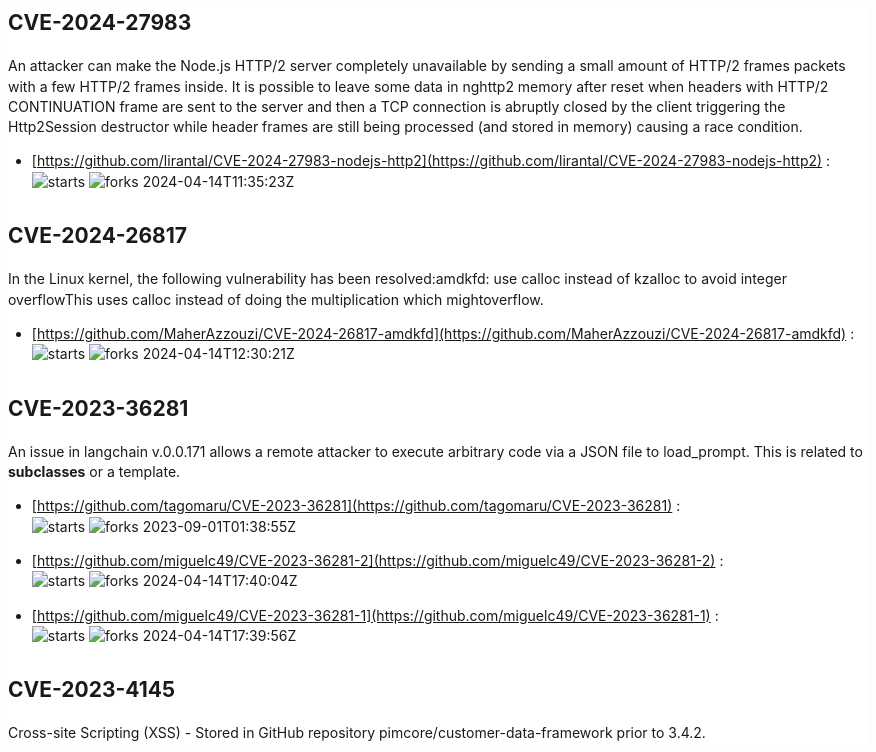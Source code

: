 ## CVE-2024-27983
 An attacker can make the Node.js HTTP/2 server completely unavailable by sending a small amount of HTTP/2 frames packets with a few HTTP/2 frames inside. It is possible to leave some data in nghttp2 memory after reset when headers with HTTP/2 CONTINUATION frame are sent to the server and then a TCP connection is abruptly closed by the client triggering the Http2Session destructor while header frames are still being processed (and stored in memory) causing a race condition.

- [https://github.com/lirantal/CVE-2024-27983-nodejs-http2](https://github.com/lirantal/CVE-2024-27983-nodejs-http2) :  
![starts](https://img.shields.io/github/stars/lirantal/CVE-2024-27983-nodejs-http2.svg) 
![forks](https://img.shields.io/github/forks/lirantal/CVE-2024-27983-nodejs-http2.svg) 
2024-04-14T11:35:23Z

## CVE-2024-26817
 In the Linux kernel, the following vulnerability has been resolved:amdkfd: use calloc instead of kzalloc to avoid integer overflowThis uses calloc instead of doing the multiplication which mightoverflow.

- [https://github.com/MaherAzzouzi/CVE-2024-26817-amdkfd](https://github.com/MaherAzzouzi/CVE-2024-26817-amdkfd) :  
![starts](https://img.shields.io/github/stars/MaherAzzouzi/CVE-2024-26817-amdkfd.svg) 
![forks](https://img.shields.io/github/forks/MaherAzzouzi/CVE-2024-26817-amdkfd.svg) 
2024-04-14T12:30:21Z

## CVE-2023-36281
 An issue in langchain v.0.0.171 allows a remote attacker to execute arbitrary code via a JSON file to load_prompt. This is related to __subclasses__ or a template.

- [https://github.com/tagomaru/CVE-2023-36281](https://github.com/tagomaru/CVE-2023-36281) :  
![starts](https://img.shields.io/github/stars/tagomaru/CVE-2023-36281.svg) 
![forks](https://img.shields.io/github/forks/tagomaru/CVE-2023-36281.svg) 
2023-09-01T01:38:55Z

- [https://github.com/miguelc49/CVE-2023-36281-2](https://github.com/miguelc49/CVE-2023-36281-2) :  
![starts](https://img.shields.io/github/stars/miguelc49/CVE-2023-36281-2.svg) 
![forks](https://img.shields.io/github/forks/miguelc49/CVE-2023-36281-2.svg) 
2024-04-14T17:40:04Z

- [https://github.com/miguelc49/CVE-2023-36281-1](https://github.com/miguelc49/CVE-2023-36281-1) :  
![starts](https://img.shields.io/github/stars/miguelc49/CVE-2023-36281-1.svg) 
![forks](https://img.shields.io/github/forks/miguelc49/CVE-2023-36281-1.svg) 
2024-04-14T17:39:56Z

## CVE-2023-4145
 Cross-site Scripting (XSS) - Stored in GitHub repository pimcore/customer-data-framework prior to 3.4.2.
